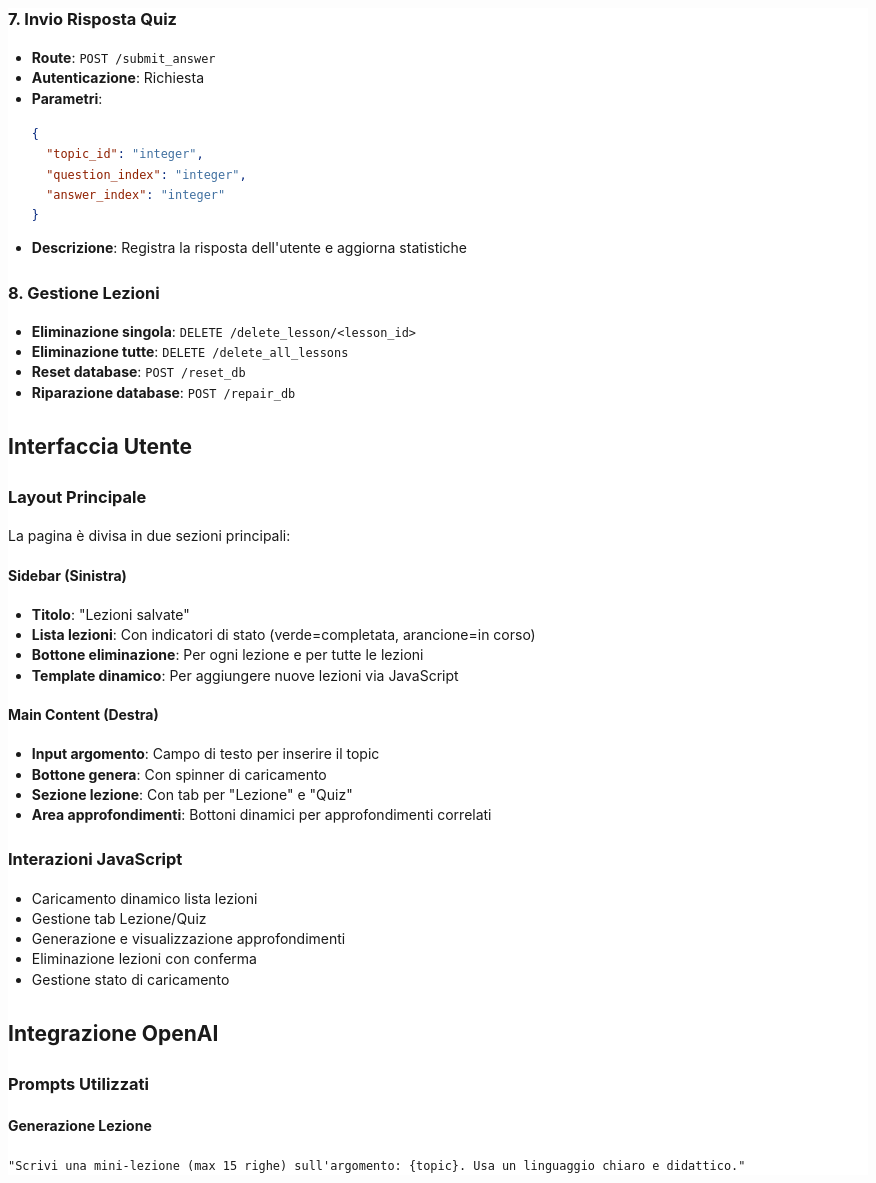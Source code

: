 ### 7. Invio Risposta Quiz
- **Route**: `POST /submit_answer`
- **Autenticazione**: Richiesta
- **Parametri**:
  ```json
  {
    "topic_id": "integer",
    "question_index": "integer",
    "answer_index": "integer"
  }
  ```
- **Descrizione**: Registra la risposta dell'utente e aggiorna statistiche

### 8. Gestione Lezioni
- **Eliminazione singola**: `DELETE /delete_lesson/<lesson_id>`
- **Eliminazione tutte**: `DELETE /delete_all_lessons`
- **Reset database**: `POST /reset_db`
- **Riparazione database**: `POST /repair_db`

## Interfaccia Utente

### Layout Principale
La pagina è divisa in due sezioni principali:

#### Sidebar (Sinistra)
- **Titolo**: "Lezioni salvate"
- **Lista lezioni**: Con indicatori di stato (verde=completata, arancione=in corso)
- **Bottone eliminazione**: Per ogni lezione e per tutte le lezioni
- **Template dinamico**: Per aggiungere nuove lezioni via JavaScript

#### Main Content (Destra)
- **Input argomento**: Campo di testo per inserire il topic
- **Bottone genera**: Con spinner di caricamento
- **Sezione lezione**: Con tab per "Lezione" e "Quiz"
- **Area approfondimenti**: Bottoni dinamici per approfondimenti correlati

### Interazioni JavaScript
- Caricamento dinamico lista lezioni
- Gestione tab Lezione/Quiz
- Generazione e visualizzazione approfondimenti
- Eliminazione lezioni con conferma
- Gestione stato di caricamento

## Integrazione OpenAI

### Prompts Utilizzati

#### Generazione Lezione
```
"Scrivi una mini-lezione (max 15 righe) sull'argomento: {topic}. Usa un linguaggio chiaro e didattico."
```
